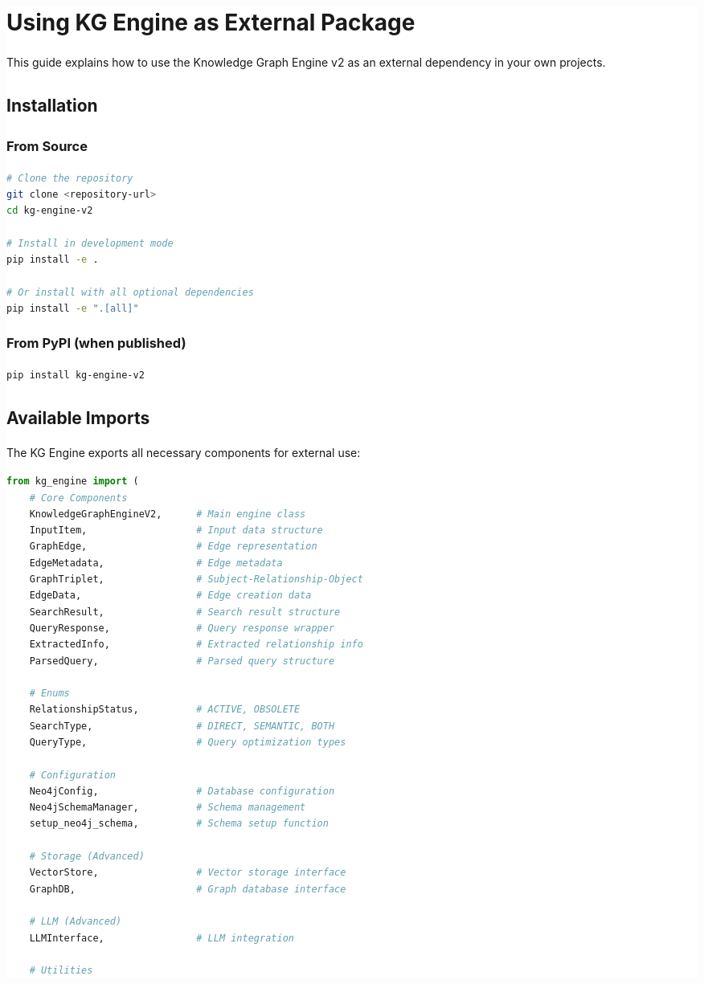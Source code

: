 # Using KG Engine as External Package

This guide explains how to use the Knowledge Graph Engine v2 as an external dependency in your own projects.

## Installation

### From Source

```bash
# Clone the repository
git clone <repository-url>
cd kg-engine-v2

# Install in development mode
pip install -e .

# Or install with all optional dependencies
pip install -e ".[all]"
```

### From PyPI (when published)

```bash
pip install kg-engine-v2
```

## Available Imports

The KG Engine exports all necessary components for external use:

```python
from kg_engine import (
    # Core Components
    KnowledgeGraphEngineV2,      # Main engine class
    InputItem,                   # Input data structure
    GraphEdge,                   # Edge representation
    EdgeMetadata,                # Edge metadata
    GraphTriplet,                # Subject-Relationship-Object
    EdgeData,                    # Edge creation data
    SearchResult,                # Search result structure
    QueryResponse,               # Query response wrapper
    ExtractedInfo,               # Extracted relationship info
    ParsedQuery,                 # Parsed query structure
    
    # Enums
    RelationshipStatus,          # ACTIVE, OBSOLETE
    SearchType,                  # DIRECT, SEMANTIC, BOTH
    QueryType,                   # Query optimization types
    
    # Configuration
    Neo4jConfig,                 # Database configuration
    Neo4jSchemaManager,          # Schema management
    setup_neo4j_schema,          # Schema setup function
    
    # Storage (Advanced)
    VectorStore,                 # Vector storage interface
    GraphDB,                     # Graph database interface
    
    # LLM (Advanced)
    LLMInterface,                # LLM integration
    
    # Utilities
```